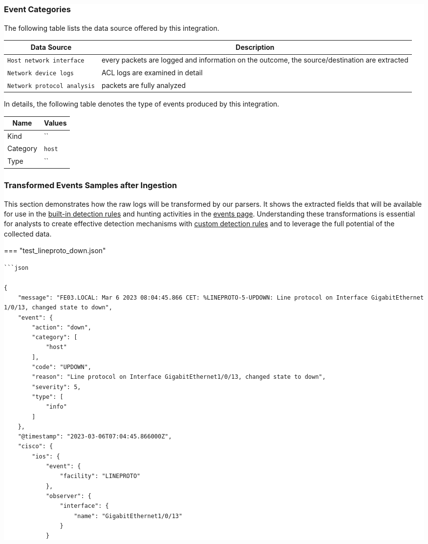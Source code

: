 
### Event Categories


The following table lists the data source offered by this integration.

| Data Source | Description                          |
| ----------- | ------------------------------------ |
| `Host network interface` | every packets are logged and information on the outcome, the source/destination are extracted |
| `Network device logs` | ACL logs are examined in detail |
| `Network protocol analysis` | packets are fully analyzed |





In details, the following table denotes the type of events produced by this integration.

| Name | Values |
| ---- | ------ |
| Kind | `` |
| Category | `host` |
| Type | `` |




### Transformed Events Samples after Ingestion

This section demonstrates how the raw logs will be transformed by our parsers. It shows the extracted fields that will be available for use in the [built-in detection rules](/xdr/features/detect/rules_catalog) and hunting activities in the [events page](/xdr/features/investigate/events). Understanding these transformations is essential for analysts to create effective detection mechanisms with [custom detection rules](/xdr/features/detect/sigma) and to leverage the full potential of the collected data.

=== "test_lineproto_down.json"

    ```json
	
    {
        "message": "FE03.LOCAL: Mar 6 2023 08:04:45.866 CET: %LINEPROTO-5-UPDOWN: Line protocol on Interface GigabitEthernet1/0/13, changed state to down",
        "event": {
            "action": "down",
            "category": [
                "host"
            ],
            "code": "UPDOWN",
            "reason": "Line protocol on Interface GigabitEthernet1/0/13, changed state to down",
            "severity": 5,
            "type": [
                "info"
            ]
        },
        "@timestamp": "2023-03-06T07:04:45.866000Z",
        "cisco": {
            "ios": {
                "event": {
                    "facility": "LINEPROTO"
                },
                "observer": {
                    "interface": {
                        "name": "GigabitEthernet1/0/13"
                    }
                }